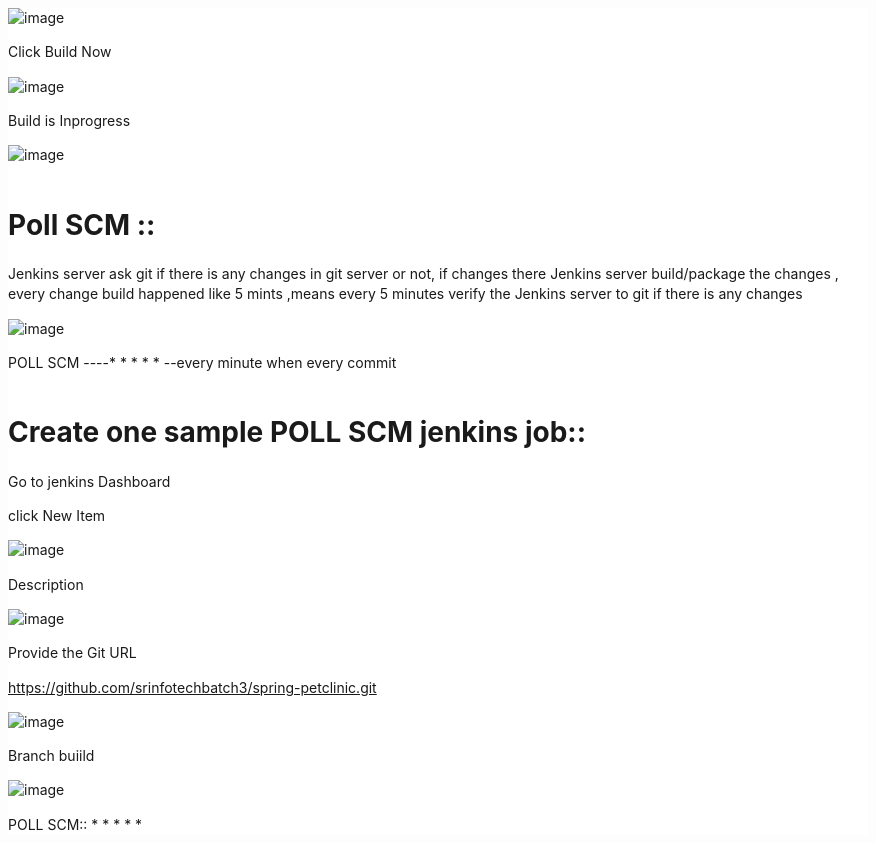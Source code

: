 <img width="1920" height="1080" alt="image" src="https://github.com/user-attachments/assets/91fdc2ce-42c2-437a-aafb-8f881133b9bc" />


Click Build Now

<img width="1920" height="1080" alt="image" src="https://github.com/user-attachments/assets/3403704e-5790-427a-aac4-0d0c2df86a20" />


Build is Inprogress


<img width="1920" height="1080" alt="image" src="https://github.com/user-attachments/assets/1c59da0f-85f4-4265-8979-a50536fc23af" />



Poll SCM ::
=================

Jenkins server ask git if there is any changes in git server or not, if changes there Jenkins server build/package the changes , every change build happened like 5 mints ,means every 5 minutes verify the Jenkins server to git if there is any changes 


<img width="1118" height="641" alt="image" src="https://github.com/user-attachments/assets/39aa389b-fecf-4ea6-aa46-7fbe42ef5b58" />



POLL SCM ----* * * * * --every minute when every commit 



Create one sample POLL SCM jenkins job::
===========================================
Go to jenkins Dashboard

click New Item



<img width="1920" height="1080" alt="image" src="https://github.com/user-attachments/assets/e8a51a17-f3f8-4719-95f0-551ad8e2fb4f" />


Description


<img width="1920" height="1080" alt="image" src="https://github.com/user-attachments/assets/759be7e4-4d08-449e-a6e4-1cf4ae894d77" />



Provide the Git URL

https://github.com/srinfotechbatch3/spring-petclinic.git

<img width="1920" height="1080" alt="image" src="https://github.com/user-attachments/assets/3fdcb434-bd51-4b75-937b-febb013e5b31" />



Branch buiild

<img width="1920" height="1080" alt="image" src="https://github.com/user-attachments/assets/4ba819e5-f109-4dea-8906-7ea252435297" />


POLL SCM:: * * * * *

